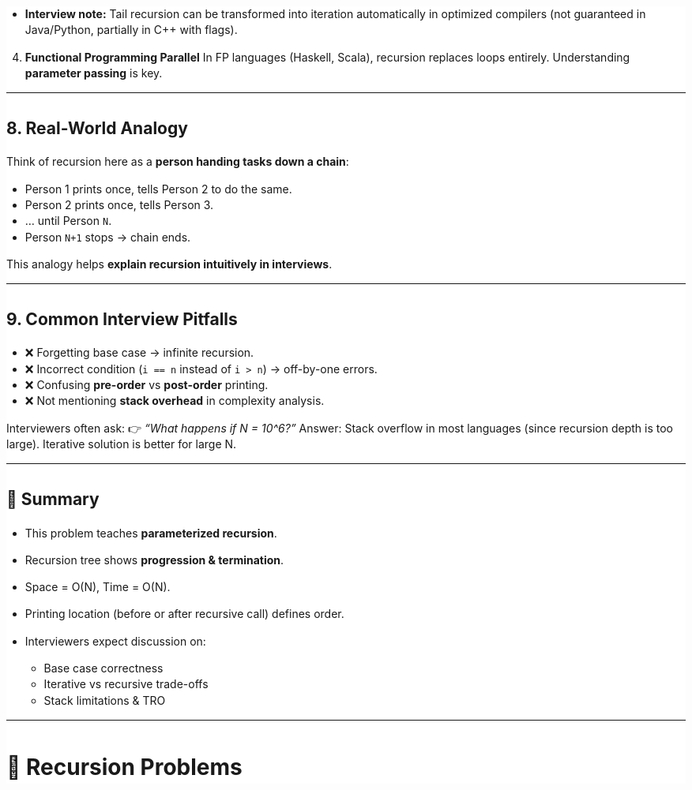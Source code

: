    * **Interview note:** Tail recursion can be transformed into iteration automatically in optimized compilers (not guaranteed in Java/Python, partially in C++ with flags).

4. **Functional Programming Parallel**
   In FP languages (Haskell, Scala), recursion replaces loops entirely. Understanding **parameter passing** is key.

---

## 8. Real-World Analogy

Think of recursion here as a **person handing tasks down a chain**:

* Person 1 prints once, tells Person 2 to do the same.
* Person 2 prints once, tells Person 3.
* … until Person `N`.
* Person `N+1` stops → chain ends.

This analogy helps **explain recursion intuitively in interviews**.

---

## 9. Common Interview Pitfalls

* ❌ Forgetting base case → infinite recursion.
* ❌ Incorrect condition (`i == n` instead of `i > n`) → off-by-one errors.
* ❌ Confusing **pre-order** vs **post-order** printing.
* ❌ Not mentioning **stack overhead** in complexity analysis.

Interviewers often ask:
👉 *“What happens if N = 10^6?”*
Answer: Stack overflow in most languages (since recursion depth is too large). Iterative solution is better for large N.

---

## 🔑 Summary

* This problem teaches **parameterized recursion**.
* Recursion tree shows **progression & termination**.
* Space = O(N), Time = O(N).
* Printing location (before or after recursive call) defines order.
* Interviewers expect discussion on:

  * Base case correctness
  * Iterative vs recursive trade-offs
  * Stack limitations & TRO

----


# 🔷 Recursion Problems
